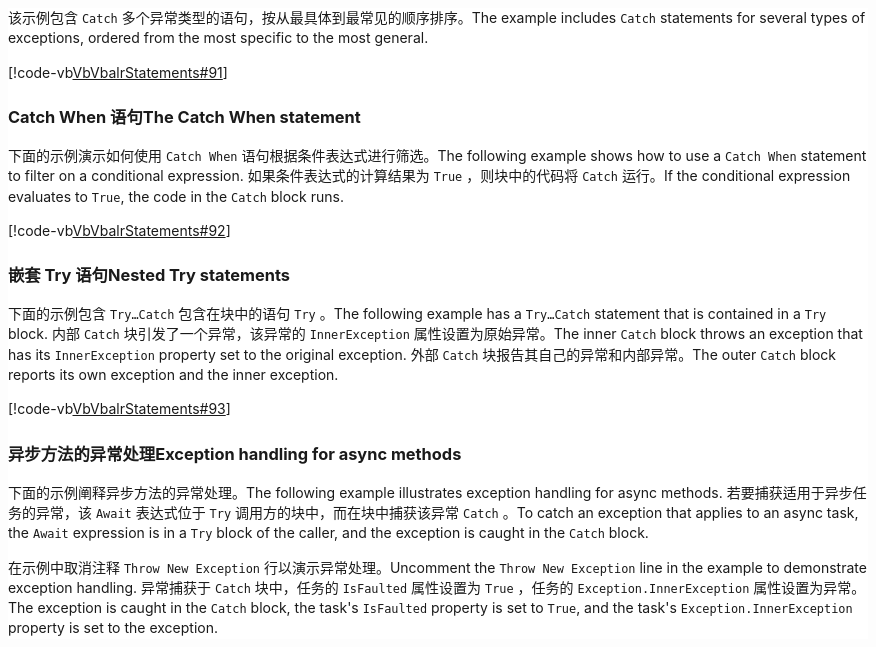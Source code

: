<span data-ttu-id="14f31-240">该示例包含 `Catch` 多个异常类型的语句，按从最具体到最常见的顺序排序。</span><span class="sxs-lookup"><span data-stu-id="14f31-240">The example includes `Catch` statements for several types of exceptions, ordered from the most specific to the most general.</span></span>

[!code-vb[VbVbalrStatements#91](~/samples/snippets/visualbasic/VS_Snippets_VBCSharp/VbVbalrStatements/VB/Class1.vb#91)]

### <a name="the-catch-when-statement"></a><span data-ttu-id="14f31-241">Catch When 语句</span><span class="sxs-lookup"><span data-stu-id="14f31-241">The Catch When statement</span></span>

<span data-ttu-id="14f31-242">下面的示例演示如何使用 `Catch When` 语句根据条件表达式进行筛选。</span><span class="sxs-lookup"><span data-stu-id="14f31-242">The following example shows how to use a `Catch When` statement to filter on a conditional expression.</span></span> <span data-ttu-id="14f31-243">如果条件表达式的计算结果为 `True` ，则块中的代码将 `Catch` 运行。</span><span class="sxs-lookup"><span data-stu-id="14f31-243">If the conditional expression evaluates to `True`, the code in the `Catch` block runs.</span></span>

[!code-vb[VbVbalrStatements#92](~/samples/snippets/visualbasic/VS_Snippets_VBCSharp/VbVbalrStatements/VB/Class1.vb#92)]

### <a name="nested-try-statements"></a><span data-ttu-id="14f31-244">嵌套 Try 语句</span><span class="sxs-lookup"><span data-stu-id="14f31-244">Nested Try statements</span></span>

<span data-ttu-id="14f31-245">下面的示例包含 `Try…Catch` 包含在块中的语句 `Try` 。</span><span class="sxs-lookup"><span data-stu-id="14f31-245">The following example has a `Try…Catch` statement that is contained in a `Try` block.</span></span> <span data-ttu-id="14f31-246">内部 `Catch` 块引发了一个异常，该异常的 `InnerException` 属性设置为原始异常。</span><span class="sxs-lookup"><span data-stu-id="14f31-246">The inner `Catch` block throws an exception that has its `InnerException` property set to the original exception.</span></span> <span data-ttu-id="14f31-247">外部 `Catch` 块报告其自己的异常和内部异常。</span><span class="sxs-lookup"><span data-stu-id="14f31-247">The outer `Catch` block reports its own exception and the inner exception.</span></span>

[!code-vb[VbVbalrStatements#93](~/samples/snippets/visualbasic/VS_Snippets_VBCSharp/VbVbalrStatements/VB/Class1.vb#93)]

### <a name="exception-handling-for-async-methods"></a><span data-ttu-id="14f31-248">异步方法的异常处理</span><span class="sxs-lookup"><span data-stu-id="14f31-248">Exception handling for async methods</span></span>

<span data-ttu-id="14f31-249">下面的示例阐释异步方法的异常处理。</span><span class="sxs-lookup"><span data-stu-id="14f31-249">The following example illustrates exception handling for async methods.</span></span> <span data-ttu-id="14f31-250">若要捕获适用于异步任务的异常，该 `Await` 表达式位于 `Try` 调用方的块中，而在块中捕获该异常 `Catch` 。</span><span class="sxs-lookup"><span data-stu-id="14f31-250">To catch an exception that applies to an async task, the `Await` expression is in a `Try` block of the caller, and the exception is caught in the `Catch` block.</span></span>

<span data-ttu-id="14f31-251">在示例中取消注释 `Throw New Exception` 行以演示异常处理。</span><span class="sxs-lookup"><span data-stu-id="14f31-251">Uncomment the `Throw New Exception` line in the example to demonstrate exception handling.</span></span> <span data-ttu-id="14f31-252">异常捕获于 `Catch` 块中，任务的 `IsFaulted` 属性设置为 `True` ，任务的 `Exception.InnerException` 属性设置为异常。</span><span class="sxs-lookup"><span data-stu-id="14f31-252">The exception is caught in the `Catch` block, the task's `IsFaulted` property is set to `True`, and the task's `Exception.InnerException` property is set to the exception.</span></span>
